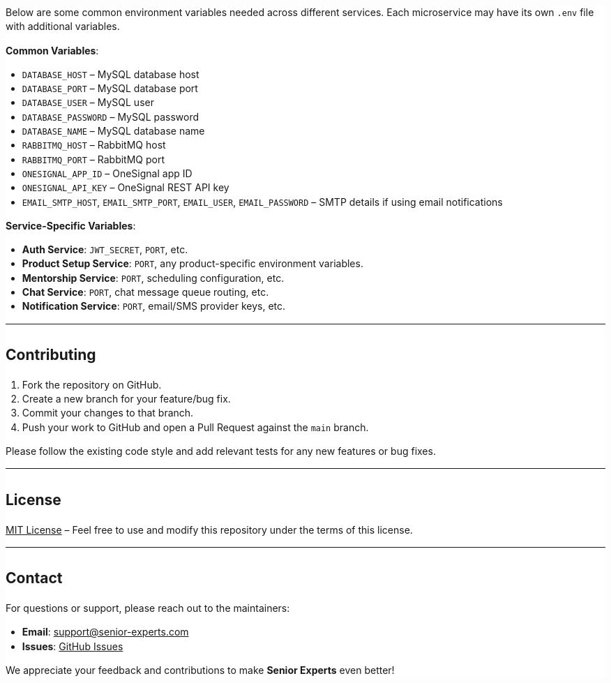 Below are some common environment variables needed across different services. Each microservice may have its own `.env` file with additional variables.

**Common Variables**:
- `DATABASE_HOST` – MySQL database host
- `DATABASE_PORT` – MySQL database port
- `DATABASE_USER` – MySQL user
- `DATABASE_PASSWORD` – MySQL password
- `DATABASE_NAME` – MySQL database name
- `RABBITMQ_HOST` – RabbitMQ host
- `RABBITMQ_PORT` – RabbitMQ port
- `ONESIGNAL_APP_ID` – OneSignal app ID
- `ONESIGNAL_API_KEY` – OneSignal REST API key
- `EMAIL_SMTP_HOST`, `EMAIL_SMTP_PORT`, `EMAIL_USER`, `EMAIL_PASSWORD` – SMTP details if using email notifications

**Service-Specific Variables**:
- **Auth Service**: `JWT_SECRET`, `PORT`, etc.
- **Product Setup Service**: `PORT`, any product-specific environment variables.
- **Mentorship Service**: `PORT`, scheduling configuration, etc.
- **Chat Service**: `PORT`, chat message queue routing, etc.
- **Notification Service**: `PORT`, email/SMS provider keys, etc.

---

## Contributing

1. Fork the repository on GitHub.
2. Create a new branch for your feature/bug fix.
3. Commit your changes to that branch.
4. Push your work to GitHub and open a Pull Request against the `main` branch.

Please follow the existing code style and add relevant tests for any new features or bug fixes.

---

## License

[MIT License](LICENSE) – Feel free to use and modify this repository under the terms of this license.

---

## Contact

For questions or support, please reach out to the maintainers:

- **Email**: [support@senior-experts.com](mailto:support@senior-experts.com)
- **Issues**: [GitHub Issues](https://github.com/YourOrganization/senior-experts-platform/issues)

We appreciate your feedback and contributions to make **Senior Experts** even better!
